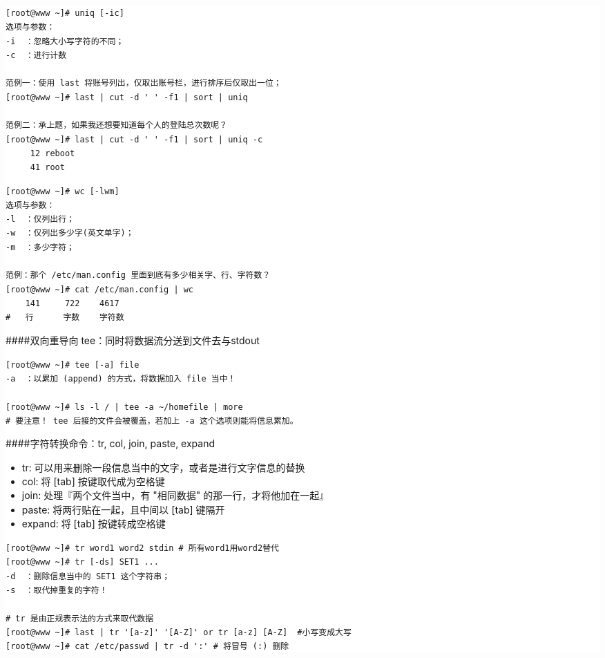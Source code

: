 ```
[root@www ~]# uniq [-ic]
选项与参数：
-i  ：忽略大小写字符的不同；
-c  ：进行计数

范例一：使用 last 将账号列出，仅取出账号栏，进行排序后仅取出一位；
[root@www ~]# last | cut -d ' ' -f1 | sort | uniq

范例二：承上题，如果我还想要知道每个人的登陆总次数呢？
[root@www ~]# last | cut -d ' ' -f1 | sort | uniq -c
     12 reboot
     41 root
```

```
[root@www ~]# wc [-lwm]
选项与参数：
-l  ：仅列出行；
-w  ：仅列出多少字(英文单字)；
-m  ：多少字符；

范例：那个 /etc/man.config 里面到底有多少相关字、行、字符数？
[root@www ~]# cat /etc/man.config | wc 
    141     722    4617
#   行      字数    字符数
```
####<a name=tee>双向重导向 tee：同时将数据流分送到文件去与stdout</a>

```
[root@www ~]# tee [-a] file
-a  ：以累加 (append) 的方式，将数据加入 file 当中！

[root@www ~]# ls -l / | tee -a ~/homefile | more
# 要注意！ tee 后接的文件会被覆盖，若加上 -a 这个选项则能将信息累加。
```
####<a name=tr>字符转换命令：tr, col, join, paste, expand</a>

- tr: 可以用来删除一段信息当中的文字，或者是进行文字信息的替换
- col: 将 [tab] 按键取代成为空格键
- join: 处理『两个文件当中，有 "相同数据" 的那一行，才将他加在一起』
- paste: 将两行贴在一起，且中间以 [tab] 键隔开
- expand: 将 [tab] 按键转成空格键

```
[root@www ~]# tr word1 word2 stdin # 所有word1用word2替代
[root@www ~]# tr [-ds] SET1 ...
-d  ：删除信息当中的 SET1 这个字符串；
-s  ：取代掉重复的字符！

# tr 是由正规表示法的方式来取代数据
[root@www ~]# last | tr '[a-z]' '[A-Z]' or tr [a-z] [A-Z]  #小写变成大写
[root@www ~]# cat /etc/passwd | tr -d ':' # 将冒号 (:) 删除
```
